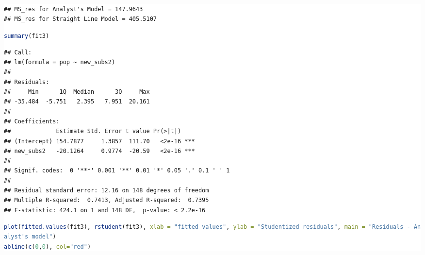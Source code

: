     ## MS_res for Analyst's Model = 147.9643 
    ## MS_res for Straight Line Model = 405.5107

``` r
summary(fit3)
```

    ## Call:
    ## lm(formula = pop ~ new_subs2)
    ## 
    ## Residuals:
    ##     Min      1Q  Median      3Q     Max 
    ## -35.484  -5.751   2.395   7.951  20.161 
    ## 
    ## Coefficients:
    ##             Estimate Std. Error t value Pr(>|t|)    
    ## (Intercept) 154.7877     1.3857  111.70   <2e-16 ***
    ## new_subs2   -20.1264     0.9774  -20.59   <2e-16 ***
    ## ---
    ## Signif. codes:  0 '***' 0.001 '**' 0.01 '*' 0.05 '.' 0.1 ' ' 1
    ## 
    ## Residual standard error: 12.16 on 148 degrees of freedom
    ## Multiple R-squared:  0.7413, Adjusted R-squared:  0.7395 
    ## F-statistic: 424.1 on 1 and 148 DF,  p-value: < 2.2e-16

``` r
plot(fitted.values(fit3), rstudent(fit3), xlab = "fitted values", ylab = "Studentized residuals", main = "Residuals - Analyst's model")
abline(c(0,0), col="red")
```
